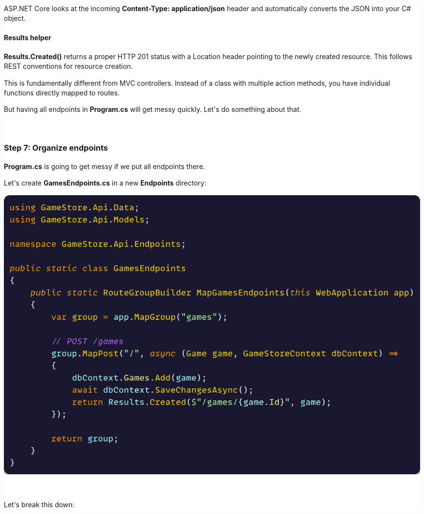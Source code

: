 ASP.NET Core looks at the incoming **Content-Type: application/json** header and automatically converts the JSON into your C# object. 

#### **Results helper**
**Results.Created()** returns a proper HTTP 201 status with a Location header pointing to the newly created resource. This follows REST conventions for resource creation.

This is fundamentally different from MVC controllers. Instead of a class with multiple action methods, you have individual functions directly mapped to routes.

But having all endpoints in **Program.cs** will get messy quickly. Let's do something about that.

​

### **Step 7: Organize endpoints**
**Program.cs** is going to get messy if we put all endpoints there.

Let's create **GamesEndpoints.cs** in a new **Endpoints** directory:


![](/assets/images/2025-07-19/4ghDFAZYvbFtvU3CTR72ZN-mT1bnPs5W678EAzf2dZrem.jpeg)

​

Let's break this down:
